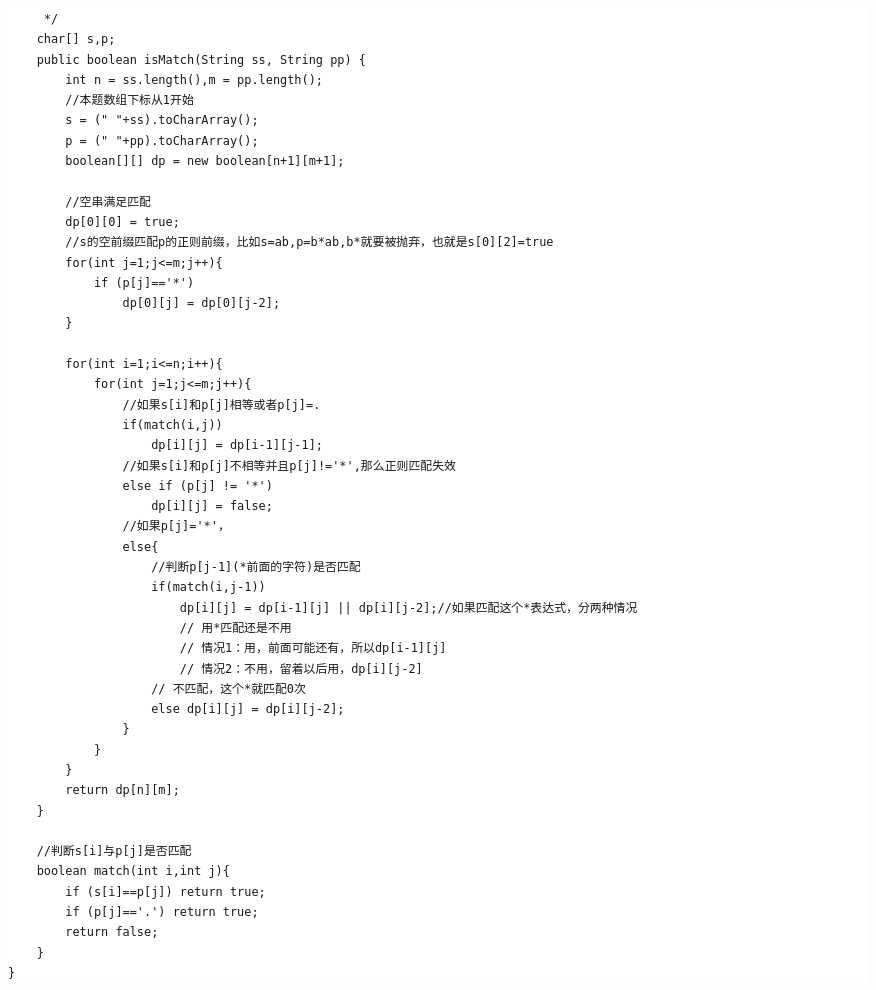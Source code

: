 ```
     */
    char[] s,p;
    public boolean isMatch(String ss, String pp) {
        int n = ss.length(),m = pp.length();
        //本题数组下标从1开始
        s = (" "+ss).toCharArray();
        p = (" "+pp).toCharArray();
        boolean[][] dp = new boolean[n+1][m+1];
        
        //空串满足匹配
        dp[0][0] = true;
        //s的空前缀匹配p的正则前缀，比如s=ab,p=b*ab,b*就要被抛弃，也就是s[0][2]=true
        for(int j=1;j<=m;j++){
            if (p[j]=='*')
                dp[0][j] = dp[0][j-2];
        }
        
        for(int i=1;i<=n;i++){
            for(int j=1;j<=m;j++){
                //如果s[i]和p[j]相等或者p[j]=.
                if(match(i,j))
                    dp[i][j] = dp[i-1][j-1];
                //如果s[i]和p[j]不相等并且p[j]!='*',那么正则匹配失效
                else if (p[j] != '*')
                    dp[i][j] = false;
                //如果p[j]='*'，
                else{
                    //判断p[j-1](*前面的字符)是否匹配
                    if(match(i,j-1))
                        dp[i][j] = dp[i-1][j] || dp[i][j-2];//如果匹配这个*表达式，分两种情况
                        // 用*匹配还是不用
                        // 情况1：用，前面可能还有，所以dp[i-1][j]
                        // 情况2：不用，留着以后用，dp[i][j-2]
                    // 不匹配，这个*就匹配0次
                    else dp[i][j] = dp[i][j-2];
                }
            }
        }
        return dp[n][m];
    }

    //判断s[i]与p[j]是否匹配
    boolean match(int i,int j){
        if (s[i]==p[j]) return true;
        if (p[j]=='.') return true;
        return false;
    }
}
```

